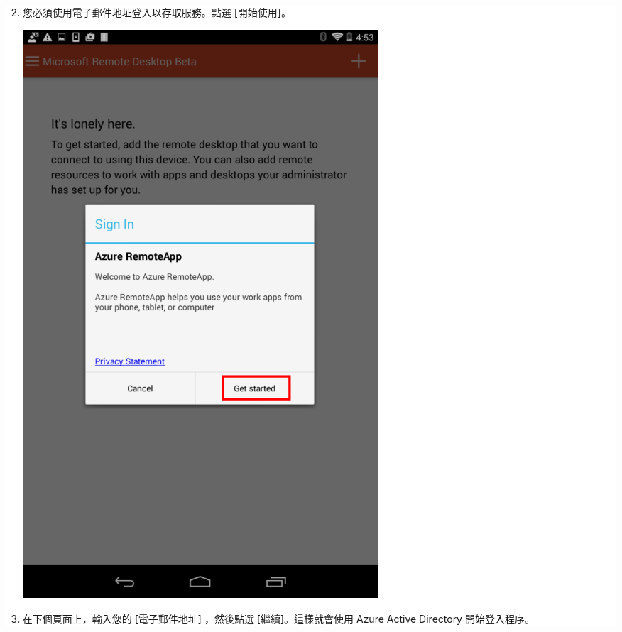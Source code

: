 2. 您必須使用電子郵件地址登入以存取服務。點選 [開始使用]。

	![提示時登入](./media/remoteapp-clients/Android2.png)

3. 在下個頁面上，輸入您的 [電子郵件地址] ，然後點選 [繼續]。這樣就會使用 Azure Active Directory 開始登入程序。
